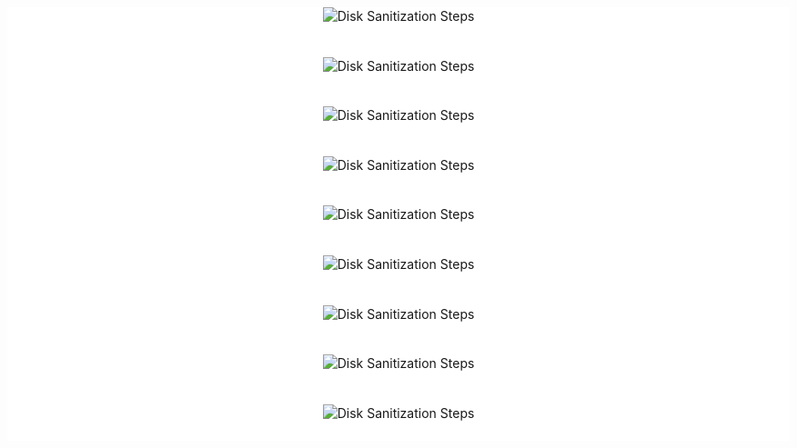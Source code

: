
<p align="center">
<img src="https://imgur.com/OcX7lZe.png" height=80% width="80%" alt="Disk Sanitization Steps"/>
<br />
<br />
<p align="center">
<img src="https://imgur.com/kiEUARU.png" height=80% width="80%" alt="Disk Sanitization Steps"/>
<br />
<br />


<p align="center">
<img src="https://imgur.com/7ALCCuV.png" height=80% width="80%" alt="Disk Sanitization Steps"/>
<br />
<br />









<p align="center">
<img src="https://imgur.com/VAbNRvb.png" height=80% width="80%" alt="Disk Sanitization Steps"/>
<br />
<br />








<p align="center">
<img src="https://imgur.com/D9MHMep.png" height=80% width="80%" alt="Disk Sanitization Steps"/>
<br />
<br />



<p align="center">
<img src="https://imgur.com/v9P0iae.png" height=80% width="80%" alt="Disk Sanitization Steps"/>
<br />
<br />

  








<p align="center">
<img src="https://imgur.com/fVq9856.png" height=80% width="80%" alt="Disk Sanitization Steps"/>
<br />
<br />
  

<p align="center">
<img src="https://imgur.com/O7LItr9.png" height=80% width="80%" alt="Disk Sanitization Steps"/>
<br />
<br />

  
<p align="center">
<img src="https://imgur.com/7svXHQD.png" height=80% width="80%" alt="Disk Sanitization Steps"/>
<br />

<br />
